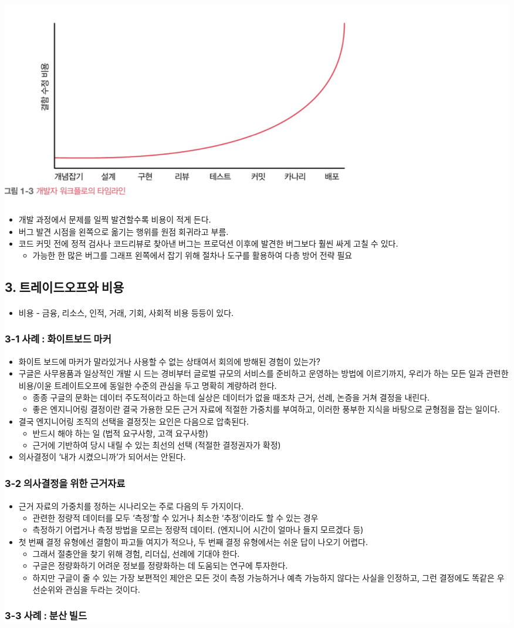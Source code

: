 ![원점회귀](./img/%EC%9B%90%EC%A0%90%ED%9A%8C%EA%B7%80.png)

- 개발 과정에서 문제를 일찍 발견할수록 비용이 적게 든다.
- 버그 발견 시점을 왼쪽으로 옮기는 행위를 원점 회귀라고 부름.
- 코드 커밋 전에 정적 검사나 코드리뷰로 찾아낸 버그는 프로덕션 이후에 발견한 버그보다 훨씬 싸게 고칠 수 있다.
  - 가능한 한 많은 버그를 그래프 왼쪽에서 잡기 위해 절차나 도구를 활용하여 다층 방어 전략 필요

## 3. 트레이드오프와 비용

- 비용 - 금융, 리소스, 인적, 거래, 기회, 사회적 비용 등등이 있다.

### 3-1 사례 : 화이트보드 마커

- 화이트 보드에 마커가 말라있거나 사용할 수 없는 상태여서 회의에 방해된 경험이 있는가?
- 구글은 사무용품과 일상적인 개발 시 드는 경비부터 글로벌 규모의 서비스를 준비하고 운영하는 방법에 이르기까지, 우리가 하는 모든 일과 관련한 비용/이윤 트레이트오프에 동일한 수준의 관심을 두고 명확히 계량하려 한다.
  - 종종 구글의 문화는 데이터 주도적이라고 하는데 실상은 데이터가 없을 때조차 근거, 선례, 논증을 거쳐 결정을 내린다.
  - 좋은 엔지니어링 결정이란 결국 가용한 모든 근거 자료에 적절한 가중치를 부여하고, 이러한 풍부한 지식을 바탕으로 균형점을 잡는 일이다.
- 결국 엔지니어링 조직의 선택을 결정짓는 요인은 다음으로 압축된다.
  - 반드시 해야 하는 일 (법적 요구사항, 고객 요구사항)
  - 근거에 기반하여 당시 내릴 수 있는 최선의 선택 (적절한 결정권자가 확정)
- 의사결정이 ‘내가 시켰으니까’가 되어서는 안된다.

### 3-2 의사결정을 위한 근거자료

- 근거 자료의 가중치를 정하는 시나리오는 주로 다음의 두 가지이다.
  - 관련한 정량적 데이터를 모두 ‘측정’할 수 있거나 최소한 ‘추정’이라도 할 수 있는 경우
  - 측정하기 어렵거나 측정 방법을 모르는 정량적 데이터. (엔지니어 시간이 얼마나 들지 모르겠다 등)
- 첫 번째 결정 유형에선 결함이 파고들 여지가 적으나, 두 번째 결정 유형에서는 쉬운 답이 나오기 어렵다.
  - 그래서 절충안을 찾기 위해 경험, 리더십, 선례에 기대야 한다.
  - 구글은 정량화하기 어려운 정보를 정량화하는 데 도움되는 연구에 투자한다.
  - 하지만 구글이 줄 수 있는 가장 보편적인 제안은 모든 것이 측정 가능하거나 예측 가능하지 않다는 사실을 인정하고, 그런 결정에도 똑같은 우선순위와 관심을 두라는 것이다.

### 3-3 사례 : 분산 빌드
